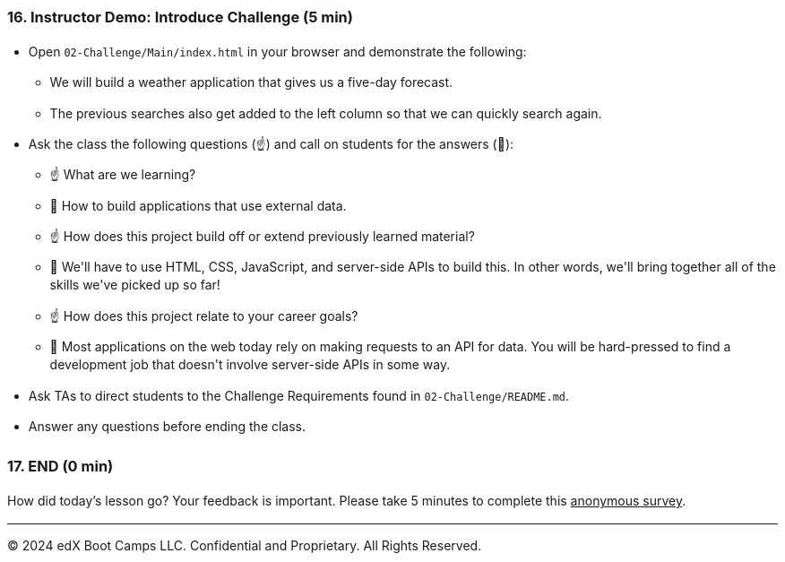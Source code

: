 ### 16. Instructor Demo: Introduce Challenge (5 min)

* Open `02-Challenge/Main/index.html` in your browser and demonstrate the following:

  * We will build a weather application that gives us a five-day forecast.

  * The previous searches also get added to the left column so that we can quickly search again.

* Ask the class the following questions (☝️) and call on students for the answers (🙋):

  * ☝️ What are we learning?

  * 🙋 How to build applications that use external data.

  * ☝️ How does this project build off or extend previously learned material?

  * 🙋 We'll have to use HTML, CSS, JavaScript, and server-side APIs to build this. In other words, we'll bring together all of the skills we've picked up so far!

  * ☝️ How does this project relate to your career goals?

  * 🙋 Most applications on the web today rely on making requests to an API for data. You will be hard-pressed to find a development job that doesn't involve server-side APIs in some way.

* Ask TAs to direct students to the Challenge Requirements found in `02-Challenge/README.md`.

* Answer any questions before ending the class.

### 17. END (0 min)

How did today’s lesson go? Your feedback is important. Please take 5 minutes to complete this [anonymous survey](https://forms.gle/RfcVyXiMmZQut6aJ6).

---
© 2024 edX Boot Camps LLC. Confidential and Proprietary. All Rights Reserved.
